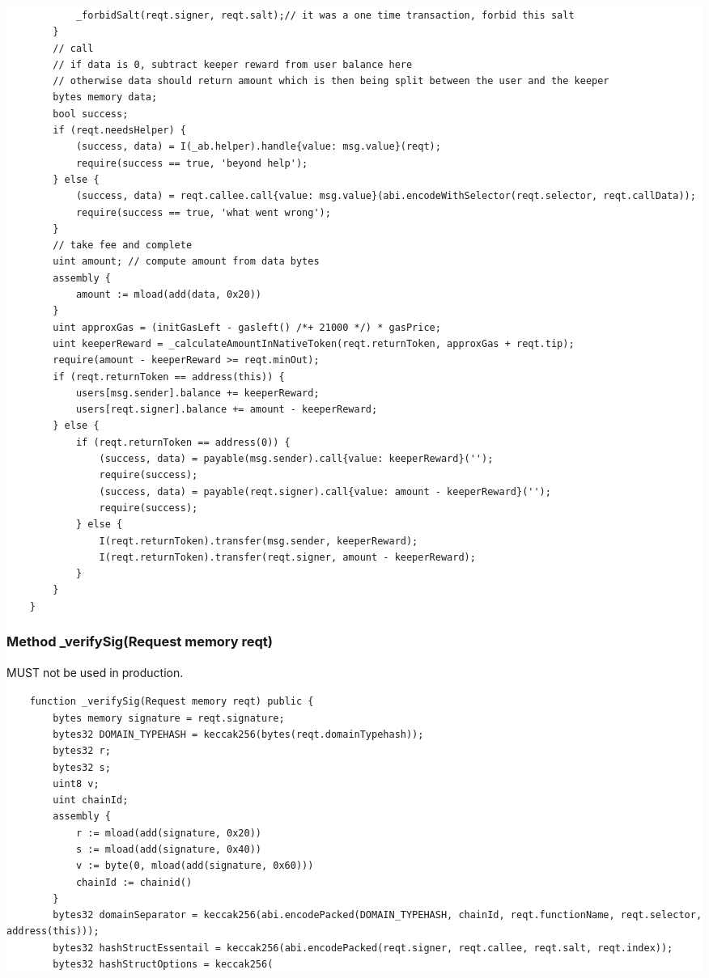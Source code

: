 ```SOLIDITY
            _forbidSalt(reqt.signer, reqt.salt);// it was a one time transaction, forbid this salt
        }
        // call
        // if data is 0, subtract keeper reward from user balance here
        // otherwise data should return amount which is then being split between the user and the keeper
        bytes memory data;
        bool success;
        if (reqt.needsHelper) {
            (success, data) = I(_ab.helper).handle{value: msg.value}(reqt);
            require(success == true, 'beyond help');
        } else {
            (success, data) = reqt.callee.call{value: msg.value}(abi.encodeWithSelector(reqt.selector, reqt.callData));
            require(success == true, 'what went wrong');
        }
        // take fee and complete
        uint amount; // compute amount from data bytes
        assembly {
            amount := mload(add(data, 0x20))
        }
        uint approxGas = (initGasLeft - gasleft() /*+ 21000 */) * gasPrice;
        uint keeperReward = _calculateAmountInNativeToken(reqt.returnToken, approxGas + reqt.tip);
        require(amount - keeperReward >= reqt.minOut);
        if (reqt.returnToken == address(this)) {
            users[msg.sender].balance += keeperReward;
            users[reqt.signer].balance += amount - keeperReward;
        } else {
            if (reqt.returnToken == address(0)) {
                (success, data) = payable(msg.sender).call{value: keeperReward}('');
                require(success);
                (success, data) = payable(reqt.signer).call{value: amount - keeperReward}('');
                require(success);
            } else {
                I(reqt.returnToken).transfer(msg.sender, keeperReward);
                I(reqt.returnToken).transfer(reqt.signer, amount - keeperReward);
            }
        }
    }
```

### Method \_verifySig(Request memory reqt)

MUST not be used in production.

```SOLIDITY
    function _verifySig(Request memory reqt) public {
        bytes memory signature = reqt.signature;
        bytes32 DOMAIN_TYPEHASH = keccak256(bytes(reqt.domainTypehash));
        bytes32 r;
        bytes32 s;
        uint8 v;
        uint chainId;
        assembly {
            r := mload(add(signature, 0x20))
            s := mload(add(signature, 0x40))
            v := byte(0, mload(add(signature, 0x60)))
            chainId := chainid()
        }
        bytes32 domainSeparator = keccak256(abi.encodePacked(DOMAIN_TYPEHASH, chainId, reqt.functionName, reqt.selector, address(this)));
        bytes32 hashStructEssentail = keccak256(abi.encodePacked(reqt.signer, reqt.callee, reqt.salt, reqt.index));
        bytes32 hashStructOptions = keccak256(
```